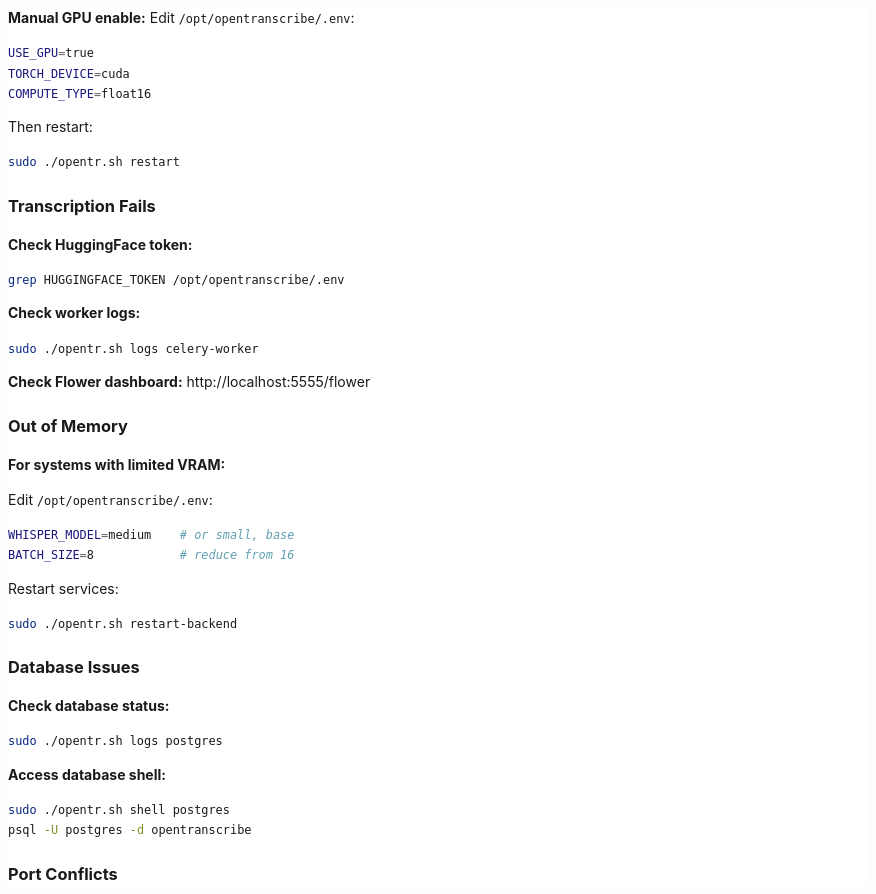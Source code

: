 **Manual GPU enable:**
Edit `/opt/opentranscribe/.env`:
```bash
USE_GPU=true
TORCH_DEVICE=cuda
COMPUTE_TYPE=float16
```

Then restart:
```bash
sudo ./opentr.sh restart
```

### Transcription Fails

**Check HuggingFace token:**
```bash
grep HUGGINGFACE_TOKEN /opt/opentranscribe/.env
```

**Check worker logs:**
```bash
sudo ./opentr.sh logs celery-worker
```

**Check Flower dashboard:**
http://localhost:5555/flower

### Out of Memory

**For systems with limited VRAM:**

Edit `/opt/opentranscribe/.env`:
```bash
WHISPER_MODEL=medium    # or small, base
BATCH_SIZE=8            # reduce from 16
```

Restart services:
```bash
sudo ./opentr.sh restart-backend
```

### Database Issues

**Check database status:**
```bash
sudo ./opentr.sh logs postgres
```

**Access database shell:**
```bash
sudo ./opentr.sh shell postgres
psql -U postgres -d opentranscribe
```

### Port Conflicts
